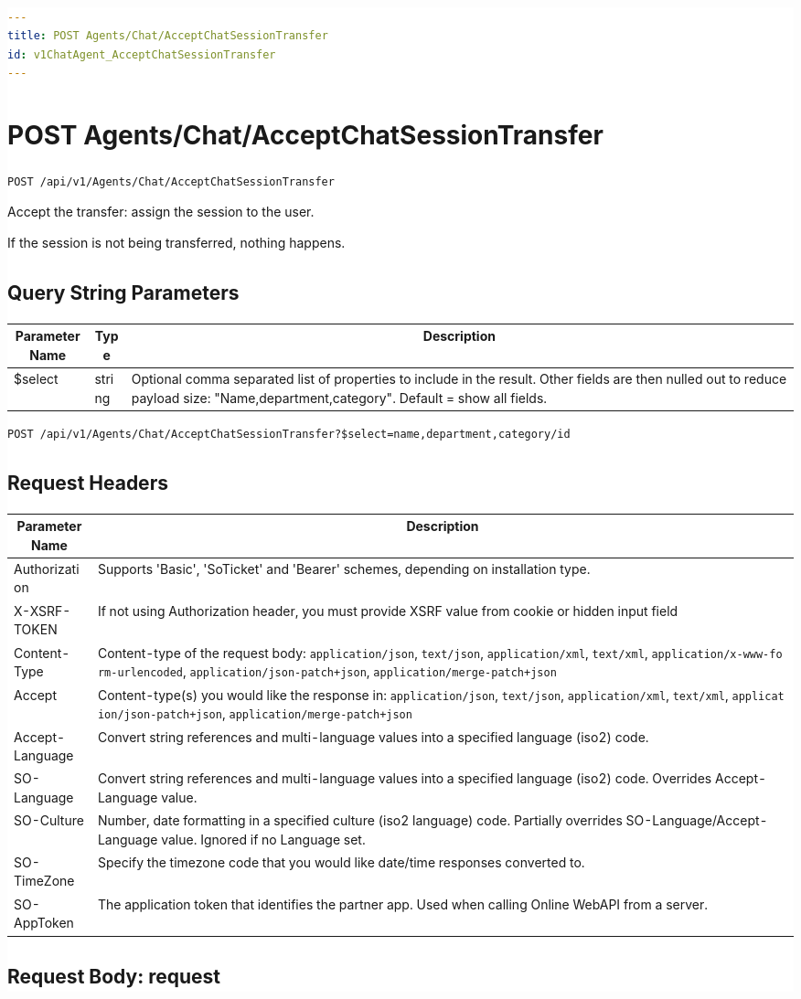 ```yaml
---
title: POST Agents/Chat/AcceptChatSessionTransfer
id: v1ChatAgent_AcceptChatSessionTransfer
---
```


# POST Agents/Chat/AcceptChatSessionTransfer

```http
POST /api/v1/Agents/Chat/AcceptChatSessionTransfer
```

Accept the transfer: assign the session to the user.

If the session is not being transferred, nothing happens.





## Query String Parameters

| Parameter Name | Type |  Description |
|----------------|------|--------------|
| $select | string |  Optional comma separated list of properties to include in the result. Other fields are then nulled out to reduce payload size: "Name,department,category". Default = show all fields. |

```http
POST /api/v1/Agents/Chat/AcceptChatSessionTransfer?$select=name,department,category/id
```


## Request Headers

| Parameter Name | Description |
|----------------|-------------|
| Authorization  | Supports 'Basic', 'SoTicket' and 'Bearer' schemes, depending on installation type. |
| X-XSRF-TOKEN   | If not using Authorization header, you must provide XSRF value from cookie or hidden input field |
| Content-Type | Content-type of the request body: `application/json`, `text/json`, `application/xml`, `text/xml`, `application/x-www-form-urlencoded`, `application/json-patch+json`, `application/merge-patch+json` |
| Accept         | Content-type(s) you would like the response in: `application/json`, `text/json`, `application/xml`, `text/xml`, `application/json-patch+json`, `application/merge-patch+json` |
| Accept-Language | Convert string references and multi-language values into a specified language (iso2) code. |
| SO-Language | Convert string references and multi-language values into a specified language (iso2) code. Overrides Accept-Language value. |
| SO-Culture | Number, date formatting in a specified culture (iso2 language) code. Partially overrides SO-Language/Accept-Language value. Ignored if no Language set. |
| SO-TimeZone | Specify the timezone code that you would like date/time responses converted to. |
| SO-AppToken | The application token that identifies the partner app. Used when calling Online WebAPI from a server. |

## Request Body: request  
